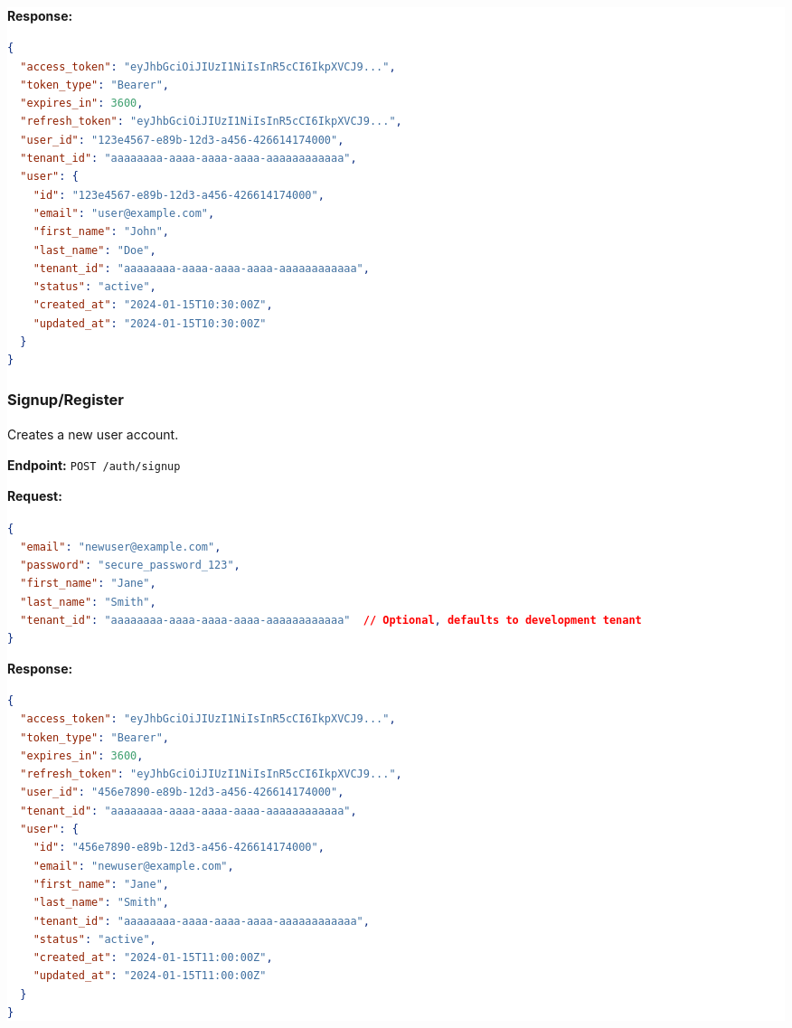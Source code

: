 **Response:**
```json
{
  "access_token": "eyJhbGciOiJIUzI1NiIsInR5cCI6IkpXVCJ9...",
  "token_type": "Bearer",
  "expires_in": 3600,
  "refresh_token": "eyJhbGciOiJIUzI1NiIsInR5cCI6IkpXVCJ9...",
  "user_id": "123e4567-e89b-12d3-a456-426614174000",
  "tenant_id": "aaaaaaaa-aaaa-aaaa-aaaa-aaaaaaaaaaaa",
  "user": {
    "id": "123e4567-e89b-12d3-a456-426614174000",
    "email": "user@example.com",
    "first_name": "John",
    "last_name": "Doe",
    "tenant_id": "aaaaaaaa-aaaa-aaaa-aaaa-aaaaaaaaaaaa",
    "status": "active",
    "created_at": "2024-01-15T10:30:00Z",
    "updated_at": "2024-01-15T10:30:00Z"
  }
}
```

### Signup/Register

Creates a new user account.

**Endpoint:** `POST /auth/signup`

**Request:**
```json
{
  "email": "newuser@example.com",
  "password": "secure_password_123",
  "first_name": "Jane",
  "last_name": "Smith",
  "tenant_id": "aaaaaaaa-aaaa-aaaa-aaaa-aaaaaaaaaaaa"  // Optional, defaults to development tenant
}
```

**Response:**
```json
{
  "access_token": "eyJhbGciOiJIUzI1NiIsInR5cCI6IkpXVCJ9...",
  "token_type": "Bearer",
  "expires_in": 3600,
  "refresh_token": "eyJhbGciOiJIUzI1NiIsInR5cCI6IkpXVCJ9...",
  "user_id": "456e7890-e89b-12d3-a456-426614174000",
  "tenant_id": "aaaaaaaa-aaaa-aaaa-aaaa-aaaaaaaaaaaa",
  "user": {
    "id": "456e7890-e89b-12d3-a456-426614174000",
    "email": "newuser@example.com",
    "first_name": "Jane",
    "last_name": "Smith",
    "tenant_id": "aaaaaaaa-aaaa-aaaa-aaaa-aaaaaaaaaaaa",
    "status": "active",
    "created_at": "2024-01-15T11:00:00Z",
    "updated_at": "2024-01-15T11:00:00Z"
  }
}
```
